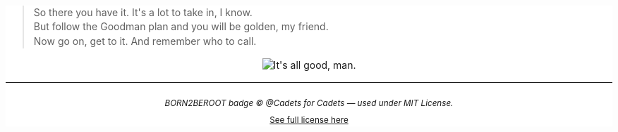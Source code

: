 > So there you have it. It's a lot to take in, I know.\
> But follow the Goodman plan and you will be golden, my friend.\
> Now go on, get to it. And remember who to call.

<p align="center">
  <img src="https://i.imgur.com/l7uDamP.gif" width="500" alt="It's all good, man.">
</p>

<hr>
<p align="center">
<sub><i>BORN2BEROOT badge © @Cadets for Cadets — used under MIT License.</i></sub>
<br>
<sub><a href="https://github.com/ayogun/42-project-badges/blob/main/LICENSE">See full license here</a></sub>
</p>

